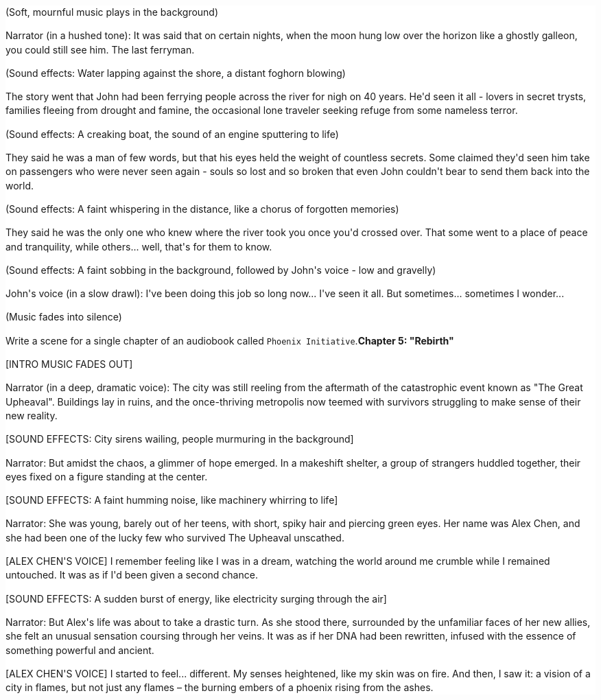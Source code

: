(Soft, mournful music plays in the background)

Narrator (in a hushed tone): It was said that on certain nights, when the moon hung low over the horizon like a ghostly galleon, you could still see him. The last ferryman.

(Sound effects: Water lapping against the shore, a distant foghorn blowing)

The story went that John had been ferrying people across the river for nigh on 40 years. He'd seen it all - lovers in secret trysts, families fleeing from drought and famine, the occasional lone traveler seeking refuge from some nameless terror.

(Sound effects: A creaking boat, the sound of an engine sputtering to life)

They said he was a man of few words, but that his eyes held the weight of countless secrets. Some claimed they'd seen him take on passengers who were never seen again - souls so lost and so broken that even John couldn't bear to send them back into the world.

(Sound effects: A faint whispering in the distance, like a chorus of forgotten memories)

They said he was the only one who knew where the river took you once you'd crossed over. That some went to a place of peace and tranquility, while others... well, that's for them to know.

(Sound effects: A faint sobbing in the background, followed by John's voice - low and gravelly)

John's voice (in a slow drawl): I've been doing this job so long now... I've seen it all. But sometimes... sometimes I wonder...

(Music fades into silence)<end>

Write a scene for a single chapter of an audiobook called `Phoenix Initiative`.<start>**Chapter 5: "Rebirth"**

[INTRO MUSIC FADES OUT]

Narrator (in a deep, dramatic voice): The city was still reeling from the aftermath of the catastrophic event known as "The Great Upheaval". Buildings lay in ruins, and the once-thriving metropolis now teemed with survivors struggling to make sense of their new reality.

[SOUND EFFECTS: City sirens wailing, people murmuring in the background]

Narrator: But amidst the chaos, a glimmer of hope emerged. In a makeshift shelter, a group of strangers huddled together, their eyes fixed on a figure standing at the center.

[SOUND EFFECTS: A faint humming noise, like machinery whirring to life]

Narrator: She was young, barely out of her teens, with short, spiky hair and piercing green eyes. Her name was Alex Chen, and she had been one of the lucky few who survived The Upheaval unscathed.

[ALEX CHEN'S VOICE] I remember feeling like I was in a dream, watching the world around me crumble while I remained untouched. It was as if I'd been given a second chance.

[SOUND EFFECTS: A sudden burst of energy, like electricity surging through the air]

Narrator: But Alex's life was about to take a drastic turn. As she stood there, surrounded by the unfamiliar faces of her new allies, she felt an unusual sensation coursing through her veins. It was as if her DNA had been rewritten, infused with the essence of something powerful and ancient.

[ALEX CHEN'S VOICE] I started to feel... different. My senses heightened, like my skin was on fire. And then, I saw it: a vision of a city in flames, but not just any flames – the burning embers of a phoenix rising from the ashes.
